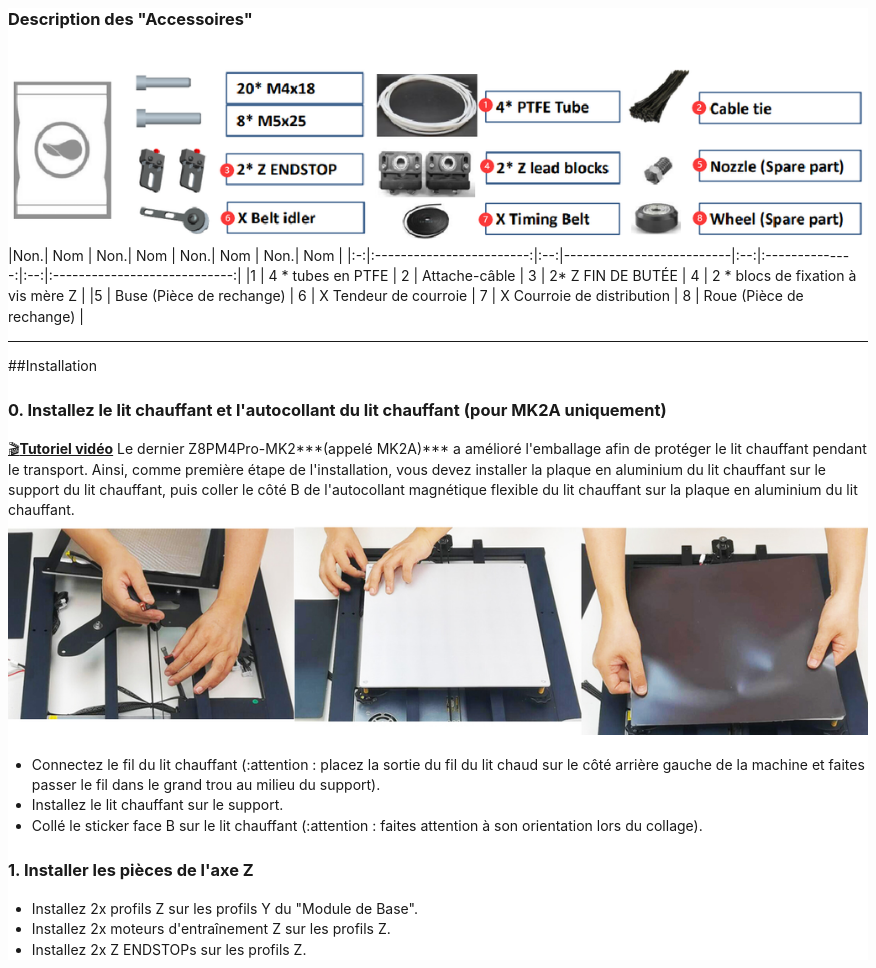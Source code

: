 ### Description des "Accessoires"
![](./pic/partlist3.png)
|Non.| Nom | Non.| Nom | Non.| Nom | Non.| Nom |
|:-:|:------------------------:|:--:|--------------------------|:--:|:--------------:|:--:|:----------------------------:|
|1 | 4 * tubes en PTFE | 2 | Attache-câble | 3 | 2* Z FIN DE BUTÉE | 4 | 2 * blocs de fixation à vis mère Z |
|5 | Buse (Pièce de rechange) | 6 | X Tendeur de courroie | 7 | X Courroie de distribution | 8 | Roue (Pièce de rechange) |

-----
##Installation
### 0. Installez le lit chauffant et l'autocollant du lit chauffant (pour MK2A uniquement)
[:clapper:**Tutoriel vidéo**](https://youtu.be/6-8cr9xVGlQ)
Le dernier Z8PM4Pro-MK2***(appelé MK2A)*** a amélioré l'emballage afin de protéger le lit chauffant pendant le transport. Ainsi, comme première étape de l'installation, vous devez installer la plaque en aluminium du lit chauffant sur le support du lit chauffant, puis coller le côté B de l'autocollant magnétique flexible du lit chauffant sur la plaque en aluminium du lit chauffant.
![](./pic/installheatbed2.jpg)
- Connectez le fil du lit chauffant (:attention : placez la sortie du fil du lit chaud sur le côté arrière gauche de la machine et faites passer le fil dans le grand trou au milieu du support).
- Installez le lit chauffant sur le support.
- Collé le sticker face B sur le lit chauffant (:attention : faites attention à son orientation lors du collage).


### 1. Installer les pièces de l'axe Z
- Installez 2x profils Z sur les profils Y du "Module de Base".
- Installez 2x moteurs d'entraînement Z sur les profils Z.
- Installez 2x Z ENDSTOPs sur les profils Z.